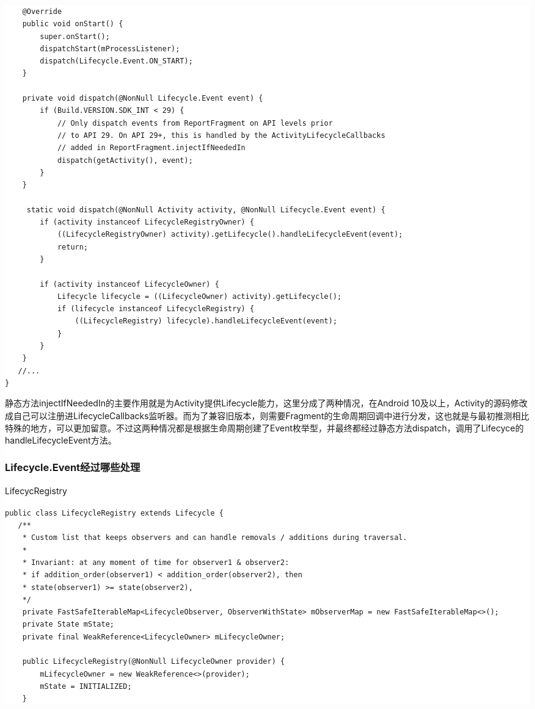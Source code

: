 	    @Override
	    public void onStart() {
	        super.onStart();
	        dispatchStart(mProcessListener);
	        dispatch(Lifecycle.Event.ON_START);
	    }
	    
	    private void dispatch(@NonNull Lifecycle.Event event) {
	        if (Build.VERSION.SDK_INT < 29) {
	            // Only dispatch events from ReportFragment on API levels prior
	            // to API 29. On API 29+, this is handled by the ActivityLifecycleCallbacks
	            // added in ReportFragment.injectIfNeededIn
	            dispatch(getActivity(), event);
	        }
	    }
	    
	     static void dispatch(@NonNull Activity activity, @NonNull Lifecycle.Event event) {
	        if (activity instanceof LifecycleRegistryOwner) {
	            ((LifecycleRegistryOwner) activity).getLifecycle().handleLifecycleEvent(event);
	            return;
	        }
	
	        if (activity instanceof LifecycleOwner) {
	            Lifecycle lifecycle = ((LifecycleOwner) activity).getLifecycle();
	            if (lifecycle instanceof LifecycleRegistry) {
	                ((LifecycleRegistry) lifecycle).handleLifecycleEvent(event);
	            }
	        }
	    }
	   //...
	}

静态方法injectIfNeededIn的主要作用就是为Activity提供Lifecycle能力，这里分成了两种情况，在Android 10及以上，Activity的源码修改成自己可以注册进LifecycleCallbacks监听器。而为了兼容旧版本，则需要Fragment的生命周期回调中进行分发，这也就是与最初推测相比特殊的地方，可以更加留意。不过这两种情况都是根据生命周期创建了Event枚举型，并最终都经过静态方法dispatch，调用了Lifecyce的handleLifecycleEvent方法。

### Lifecycle.Event经过哪些处理 ###

LifecycRegistry

	public class LifecycleRegistry extends Lifecycle {
	   /**
	    * Custom list that keeps observers and can handle removals / additions during traversal.
	    *
	    * Invariant: at any moment of time for observer1 & observer2:
	    * if addition_order(observer1) < addition_order(observer2), then
	    * state(observer1) >= state(observer2),
	    */
	    private FastSafeIterableMap<LifecycleObserver, ObserverWithState> mObserverMap = new FastSafeIterableMap<>();
	    private State mState;
	    private final WeakReference<LifecycleOwner> mLifecycleOwner;
	    
	    public LifecycleRegistry(@NonNull LifecycleOwner provider) {
	        mLifecycleOwner = new WeakReference<>(provider);
	        mState = INITIALIZED;
	    }
	   